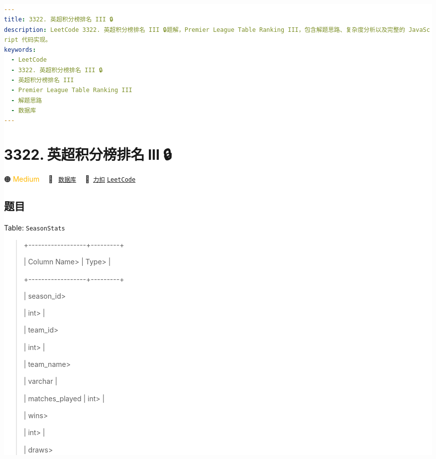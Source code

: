```yaml
---
title: 3322. 英超积分榜排名 III 🔒
description: LeetCode 3322. 英超积分榜排名 III 🔒题解，Premier League Table Ranking III，包含解题思路、复杂度分析以及完整的 JavaScript 代码实现。
keywords:
  - LeetCode
  - 3322. 英超积分榜排名 III 🔒
  - 英超积分榜排名 III
  - Premier League Table Ranking III
  - 解题思路
  - 数据库
---
```


# 3322. 英超积分榜排名 III 🔒

🟠 <font color=#ffb800>Medium</font>&emsp; 🔖&ensp; [`数据库`](/tag/database.md)&emsp; 🔗&ensp;[`力扣`](https://leetcode.cn/problems/premier-league-table-ranking-iii) [`LeetCode`](https://leetcode.com/problems/premier-league-table-ranking-iii)

## 题目

Table: `SeasonStats`

> 
> 
> 
> 
> 
> +------------------+---------+
> 
> | Column Name> 
>   | Type> 
> |
> 
> +------------------+---------+
> 
> | season_id> 
> > 
> | int> 
>  |
> 
> | team_id> 
> > 
>   | int> 
>  |
> 
> | team_name> 
> > 
> | varchar |
> 
> | matches_played   | int> 
>  |
> 
> | wins> 
> > 
> > 
>  | int> 
>  |
> 
> | draws> 
> > 
